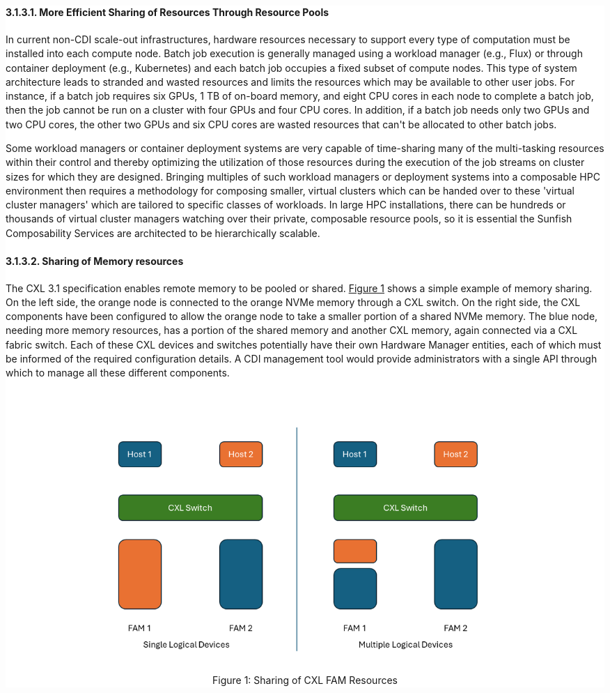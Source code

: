 #### 3.1.3.1. More Efficient Sharing of Resources Through Resource Pools

In current non-CDI scale-out infrastructures, hardware resources necessary to support every type of computation must be installed into each compute node. Batch job execution is generally managed using a workload manager (e.g., Flux) or through container deployment (e.g., Kubernetes) and each batch job occupies a fixed subset of compute nodes.  This type of system architecture leads to stranded and wasted resources and limits the resources which may be available to other user jobs. For instance, if a batch job requires six GPUs, 1 TB of on-board memory, and eight CPU cores in each node to complete a batch job, then the job cannot be run on a cluster with four GPUs and four CPU cores. In addition, if a batch job needs only two GPUs and two CPU cores, the other two GPUs and six CPU cores are wasted resources that can't be allocated to other batch jobs. 

Some workload managers or container deployment systems are very capable of time-sharing many of the multi-tasking resources within their control and thereby optimizing the utilization of those resources during the execution of the job streams on cluster sizes for which they are designed.  Bringing multiples of such workload managers or deployment systems into a composable HPC environment then requires a methodology for composing smaller, virtual clusters which can be handed over to these  'virtual cluster managers' which are tailored to specific classes of workloads.  In large HPC installations, there can be hundreds or thousands of virtual cluster managers watching over their private, composable resource pools, so it is essential the Sunfish Composability Services are architected to be hierarchically scalable.  

#### 3.1.3.2. Sharing of Memory resources

The CXL 3.1 specification enables remote memory to be pooled or shared. [Figure 1](#sharing-mem-resources-fig) shows a simple example of memory sharing. On the left side, the orange node is connected to the orange NVMe memory through a CXL switch. On the right side, the CXL components have been configured to allow the orange node to take a smaller portion of a shared NVMe memory. The blue node, needing more memory resources, has a portion of the shared memory and another CXL memory, again connected via a CXL fabric switch. Each of these CXL devices and switches potentially have their own Hardware Manager entities, each of which must be informed of the required configuration details. A CDI management tool would provide administrators with a single API through which to manage all these different components.

<a id="sharing-mem-resources-fig"></a>
<p align="center">
<img src="./imgs/Sharing_mem_resources.PNG" width="80%">
</p>
<p style="text-align:center">Figure 1: Sharing of CXL FAM Resources